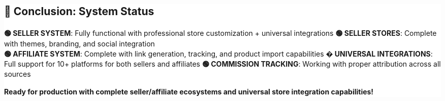 
## 🎯 **Conclusion: System Status**

**🟢 SELLER SYSTEM**: Fully functional with professional store customization + universal integrations
**🟢 SELLER STORES**: Complete with themes, branding, and social integration  
**🟢 AFFILIATE SYSTEM**: Complete with link generation, tracking, and product import capabilities
**� UNIVERSAL INTEGRATIONS**: Full support for 10+ platforms for both sellers and affiliates
**🟢 COMMISSION TRACKING**: Working with proper attribution across all sources

**Ready for production with complete seller/affiliate ecosystems and universal store integration capabilities!**
